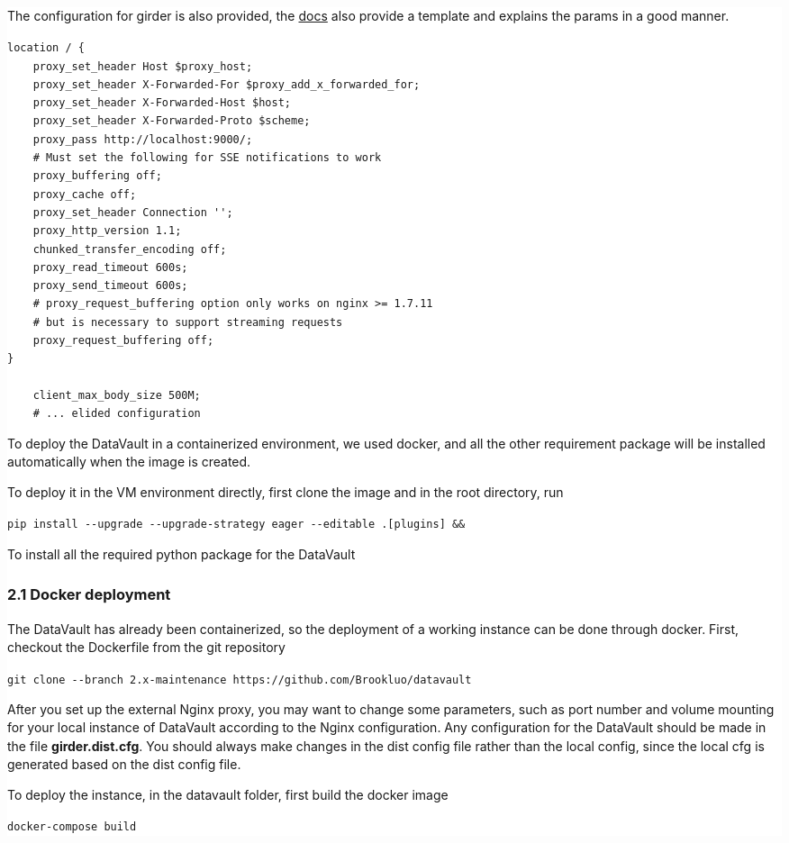 The configuration for girder is also provided, the [docs](https://girder.readthedocs.io/en/v2.5.0/deploy.html#girder-settings) also provide a template and explains the params in a good manner.

```
location / {
    proxy_set_header Host $proxy_host;
    proxy_set_header X-Forwarded-For $proxy_add_x_forwarded_for;
    proxy_set_header X-Forwarded-Host $host;
    proxy_set_header X-Forwarded-Proto $scheme;
    proxy_pass http://localhost:9000/;
    # Must set the following for SSE notifications to work
    proxy_buffering off;
    proxy_cache off;
    proxy_set_header Connection '';
    proxy_http_version 1.1;
    chunked_transfer_encoding off;
    proxy_read_timeout 600s;
    proxy_send_timeout 600s;
    # proxy_request_buffering option only works on nginx >= 1.7.11
    # but is necessary to support streaming requests
    proxy_request_buffering off;
}

    client_max_body_size 500M;
    # ... elided configuration
```

To deploy the DataVault in a containerized environment, we used docker, and all the other requirement package will be installed automatically when the image is created.

To deploy it in the VM environment directly, first clone the image and in the root directory, run

```
pip install --upgrade --upgrade-strategy eager --editable .[plugins] &&
```

To install all the required python package for the DataVault
### 2.1 Docker deployment 

The DataVault has already been containerized, so the deployment of a working instance can be done through docker. First, checkout the Dockerfile from the git repository

```
git clone --branch 2.x-maintenance https://github.com/Brookluo/datavault
```

After you set up the external Nginx proxy, you may want to change some parameters, such as port number and volume mounting for your local instance of DataVault according to the Nginx configuration. Any configuration for the DataVault should be made in the file __girder.dist.cfg__. You should always make changes in the dist config file rather than the local config, since the local cfg is generated based on the dist config file. 

To deploy the instance, in the datavault folder, first build the docker image

```shell
docker-compose build
```
